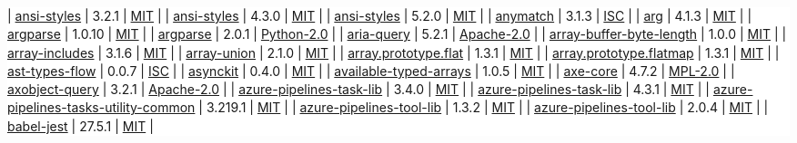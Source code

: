 | [ansi-styles](chalk/ansi-styles)                                                                                                                         | 3.2.1            | [MIT](http://opensource.org/licenses/mit-license.php)            |
| [ansi-styles](chalk/ansi-styles)                                                                                                                         | 4.3.0            | [MIT](http://opensource.org/licenses/mit-license.php)            |
| [ansi-styles](chalk/ansi-styles)                                                                                                                         | 5.2.0            | [MIT](http://opensource.org/licenses/mit-license.php)            |
| [anymatch](https://github.com/micromatch/anymatch)                                                                                                       | 3.1.3            | [ISC](https://www.isc.org/licenses/)                             |
| [arg](zeit/arg)                                                                                                                                          | 4.1.3            | [MIT](http://opensource.org/licenses/mit-license.php)            |
| [argparse](nodeca/argparse)                                                                                                                              | 1.0.10           | [MIT](http://opensource.org/licenses/mit-license.php)            |
| [argparse](nodeca/argparse)                                                                                                                              | 2.0.1            | [Python-2.0](http://docs.python.org/license.html)                |
| [aria-query](https://github.com/A11yance/aria-query#readme)                                                                                              | 5.2.1            | [Apache-2.0](http://www.apache.org/licenses/)                    |
| [array-buffer-byte-length](https://github.com/inspect-js/array-buffer-byte-length#readme)                                                                | 1.0.0            | [MIT](http://opensource.org/licenses/mit-license.php)            |
| [array-includes](git://github.com/es-shims/array-includes.git)                                                                                           | 3.1.6            | [MIT](http://opensource.org/licenses/mit-license.php)            |
| [array-union](sindresorhus/array-union)                                                                                                                  | 2.1.0            | [MIT](http://opensource.org/licenses/mit-license.php)            |
| [array.prototype.flat](git://github.com/es-shims/Array.prototype.flat.git)                                                                               | 1.3.1            | [MIT](http://opensource.org/licenses/mit-license.php)            |
| [array.prototype.flatmap](git://github.com/es-shims/Array.prototype.flatMap.git)                                                                         | 1.3.1            | [MIT](http://opensource.org/licenses/mit-license.php)            |
| [ast-types-flow](https://github.com/kyldvs/ast-types-flow#readme)                                                                                        | 0.0.7            | [ISC](https://www.isc.org/licenses/)                             |
| [asynckit](https://github.com/alexindigo/asynckit#readme)                                                                                                | 0.4.0            | [MIT](http://opensource.org/licenses/mit-license.php)            |
| [available-typed-arrays](https://github.com/inspect-js/available-typed-arrays#readme)                                                                    | 1.0.5            | [MIT](http://opensource.org/licenses/mit-license.php)            |
| [axe-core](https://www.deque.com/axe/)                                                                                                                   | 4.7.2            | [MPL-2.0](http://mpl.mozilla.org/2012/01/03/announcing-mpl-2-0/) |
| [axobject-query](https://github.com/A11yance/axobject-query#readme)                                                                                      | 3.2.1            | [Apache-2.0](http://www.apache.org/licenses/)                    |
| [azure-pipelines-task-lib](https://github.com/Microsoft/azure-pipelines-task-lib)                                                                        | 3.4.0            | [MIT](http://opensource.org/licenses/mit-license.php)            |
| [azure-pipelines-task-lib](https://github.com/Microsoft/azure-pipelines-task-lib)                                                                        | 4.3.1            | [MIT](http://opensource.org/licenses/mit-license.php)            |
| [azure-pipelines-tasks-utility-common](https://github.com/Microsoft/azure-pipelines-tasks#readme)                                                        | 3.219.1          | [MIT](http://opensource.org/licenses/mit-license.php)            |
| [azure-pipelines-tool-lib](https://github.com/microsoft/azure-pipelines-tool-lib#readme)                                                                 | 1.3.2            | [MIT](http://opensource.org/licenses/mit-license.php)            |
| [azure-pipelines-tool-lib](https://github.com/microsoft/azure-pipelines-tool-lib#readme)                                                                 | 2.0.4            | [MIT](http://opensource.org/licenses/mit-license.php)            |
| [babel-jest](https://github.com/facebook/jest.git)                                                                                                       | 27.5.1           | [MIT](http://opensource.org/licenses/mit-license.php)            |